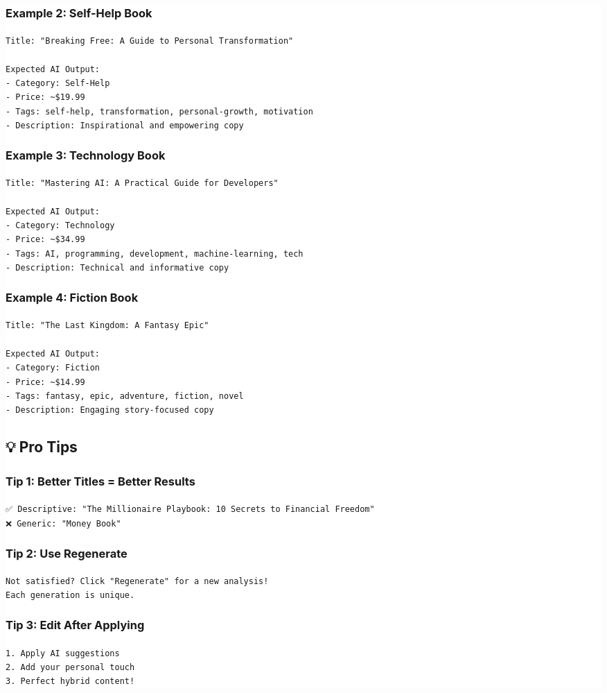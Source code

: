 ### Example 2: Self-Help Book
```
Title: "Breaking Free: A Guide to Personal Transformation"

Expected AI Output:
- Category: Self-Help
- Price: ~$19.99
- Tags: self-help, transformation, personal-growth, motivation
- Description: Inspirational and empowering copy
```

### Example 3: Technology Book
```
Title: "Mastering AI: A Practical Guide for Developers"

Expected AI Output:
- Category: Technology
- Price: ~$34.99
- Tags: AI, programming, development, machine-learning, tech
- Description: Technical and informative copy
```

### Example 4: Fiction Book
```
Title: "The Last Kingdom: A Fantasy Epic"

Expected AI Output:
- Category: Fiction
- Price: ~$14.99
- Tags: fantasy, epic, adventure, fiction, novel
- Description: Engaging story-focused copy
```

## 💡 Pro Tips

### Tip 1: Better Titles = Better Results
```
✅ Descriptive: "The Millionaire Playbook: 10 Secrets to Financial Freedom"
❌ Generic: "Money Book"
```

### Tip 2: Use Regenerate
```
Not satisfied? Click "Regenerate" for a new analysis!
Each generation is unique.
```

### Tip 3: Edit After Applying
```
1. Apply AI suggestions
2. Add your personal touch
3. Perfect hybrid content!
```
